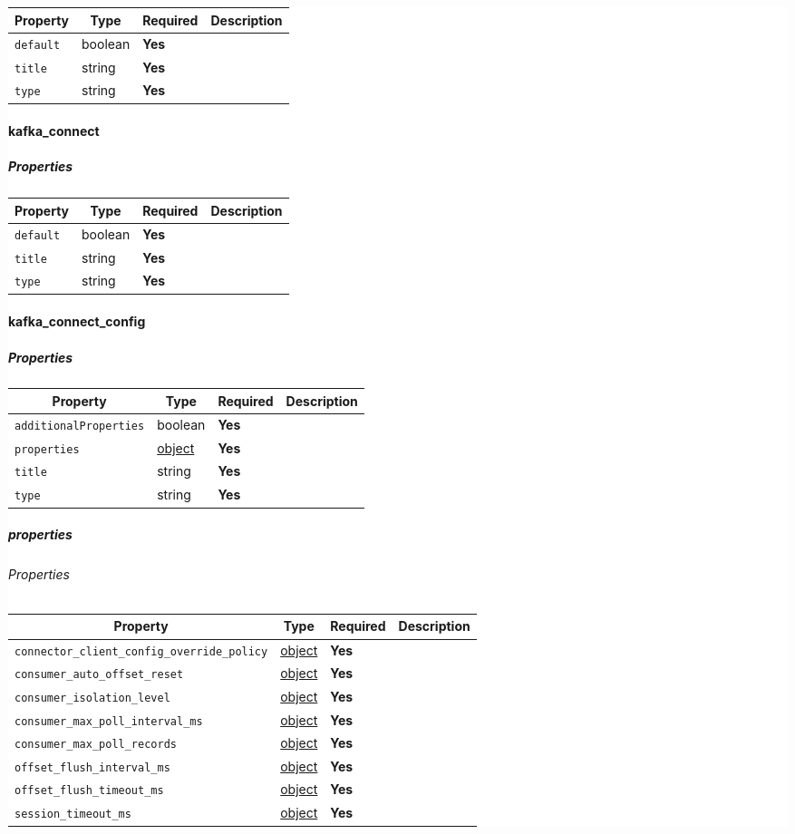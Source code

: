 | Property  | Type    | Required | Description |
|-----------|---------|----------|-------------|
| `default` | boolean | **Yes**  |             |
| `title`   | string  | **Yes**  |             |
| `type`    | string  | **Yes**  |             |

#### kafka_connect

##### Properties

| Property  | Type    | Required | Description |
|-----------|---------|----------|-------------|
| `default` | boolean | **Yes**  |             |
| `title`   | string  | **Yes**  |             |
| `type`    | string  | **Yes**  |             |

#### kafka_connect_config

##### Properties

| Property               | Type                  | Required | Description |
|------------------------|-----------------------|----------|-------------|
| `additionalProperties` | boolean               | **Yes**  |             |
| `properties`           | [object](#properties) | **Yes**  |             |
| `title`                | string                | **Yes**  |             |
| `type`                 | string                | **Yes**  |             |

##### properties

###### Properties

| Property                                  | Type                                               | Required | Description |
|-------------------------------------------|----------------------------------------------------|----------|-------------|
| `connector_client_config_override_policy` | [object](#connector_client_config_override_policy) | **Yes**  |             |
| `consumer_auto_offset_reset`              | [object](#consumer_auto_offset_reset)              | **Yes**  |             |
| `consumer_isolation_level`                | [object](#consumer_isolation_level)                | **Yes**  |             |
| `consumer_max_poll_interval_ms`           | [object](#consumer_max_poll_interval_ms)           | **Yes**  |             |
| `consumer_max_poll_records`               | [object](#consumer_max_poll_records)               | **Yes**  |             |
| `offset_flush_interval_ms`                | [object](#offset_flush_interval_ms)                | **Yes**  |             |
| `offset_flush_timeout_ms`                 | [object](#offset_flush_timeout_ms)                 | **Yes**  |             |
| `session_timeout_ms`                      | [object](#session_timeout_ms)                      | **Yes**  |             |
